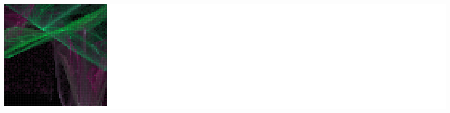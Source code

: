   <img src="imgs/000000000000000000000000000000000000000000000000000000002a78d47d_0000000000000000000000000000000000000000000000000000000000051cdc.svg" width="200" />